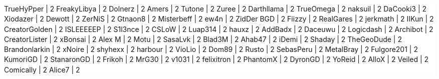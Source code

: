 TrueHyPper | 2
FreakyLibya | 2
Dolnerz | 2
Amers | 2
Tutone | 2
Zuree | 2
Darthllama | 2
TrueOmega | 2
naksuil | 2
DaCooki3 | 2
Xiodazer | 2
Dewott | 2
ZerNiS | 2
Gtnaon8 | 2
Misterbeff | 2
ew4n | 2
ZidDer BGD | 2
Fiizzy | 2
RealGares | 2
jerkmath | 2
IIKun | 2
CreatorGolden | 2
ISLEEEEEP | 2
S1l3nce | 2
CSLoW | 2
Luap314 | 2
hauxz | 2
AddBadx | 2
Daceuwu | 2
Logicdash | 2
Archibot | 2
CreatorLister | 2
xBonsai | 2
Alex M | 2
Motu | 2
SasaLvk | 2
Blad3M | 2
Ahab47 | 2
iDemi | 2
Shaday | 2
TheGeoDude | 2
Brandonlarkin | 2
xNoire | 2
shyhexx | 2
harbour | 2
VioLio | 2
Dom89 | 2
Rusto | 2
SebasPeru | 2
MetalBray | 2
Fulgore201 | 2
KumoriGD | 2
StanaronGD | 2
Frikoh | 2
MrG30 | 2
v1031 | 2
felixitron | 2
PhantomX | 2
DyronGD | 2
YoReid | 2
AlloX | 2
Veiled | 2
Comically | 2
Alice7 | 2